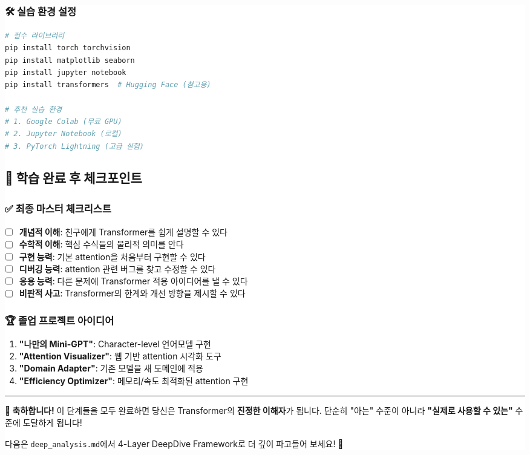 ### 🛠️ 실습 환경 설정
```bash
# 필수 라이브러리
pip install torch torchvision
pip install matplotlib seaborn
pip install jupyter notebook
pip install transformers  # Hugging Face (참고용)

# 추천 실습 환경
# 1. Google Colab (무료 GPU)
# 2. Jupyter Notebook (로컬)
# 3. PyTorch Lightning (고급 실험)
```

## 🎯 학습 완료 후 체크포인트

### ✅ 최종 마스터 체크리스트
- [ ] **개념적 이해**: 친구에게 Transformer를 쉽게 설명할 수 있다
- [ ] **수학적 이해**: 핵심 수식들의 물리적 의미를 안다
- [ ] **구현 능력**: 기본 attention을 처음부터 구현할 수 있다  
- [ ] **디버깅 능력**: attention 관련 버그를 찾고 수정할 수 있다
- [ ] **응용 능력**: 다른 문제에 Transformer 적용 아이디어를 낼 수 있다
- [ ] **비판적 사고**: Transformer의 한계와 개선 방향을 제시할 수 있다

### 🏆 졸업 프로젝트 아이디어
1. **"나만의 Mini-GPT"**: Character-level 언어모델 구현
2. **"Attention Visualizer"**: 웹 기반 attention 시각화 도구  
3. **"Domain Adapter"**: 기존 모델을 새 도메인에 적용
4. **"Efficiency Optimizer"**: 메모리/속도 최적화된 attention 구현

---

**🎉 축하합니다!** 
이 단계들을 모두 완료하면 당신은 Transformer의 **진정한 이해자**가 됩니다. 단순히 "아는" 수준이 아니라 **"실제로 사용할 수 있는"** 수준에 도달하게 됩니다! 

다음은 `deep_analysis.md`에서 4-Layer DeepDive Framework로 더 깊이 파고들어 보세요! 🚀